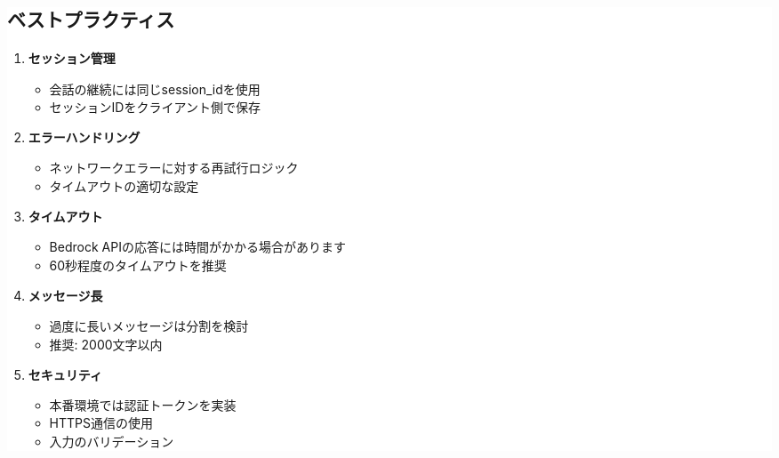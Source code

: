 
## ベストプラクティス

1. **セッション管理**
   - 会話の継続には同じsession_idを使用
   - セッションIDをクライアント側で保存

2. **エラーハンドリング**
   - ネットワークエラーに対する再試行ロジック
   - タイムアウトの適切な設定

3. **タイムアウト**
   - Bedrock APIの応答には時間がかかる場合があります
   - 60秒程度のタイムアウトを推奨

4. **メッセージ長**
   - 過度に長いメッセージは分割を検討
   - 推奨: 2000文字以内

5. **セキュリティ**
   - 本番環境では認証トークンを実装
   - HTTPS通信の使用
   - 入力のバリデーション
